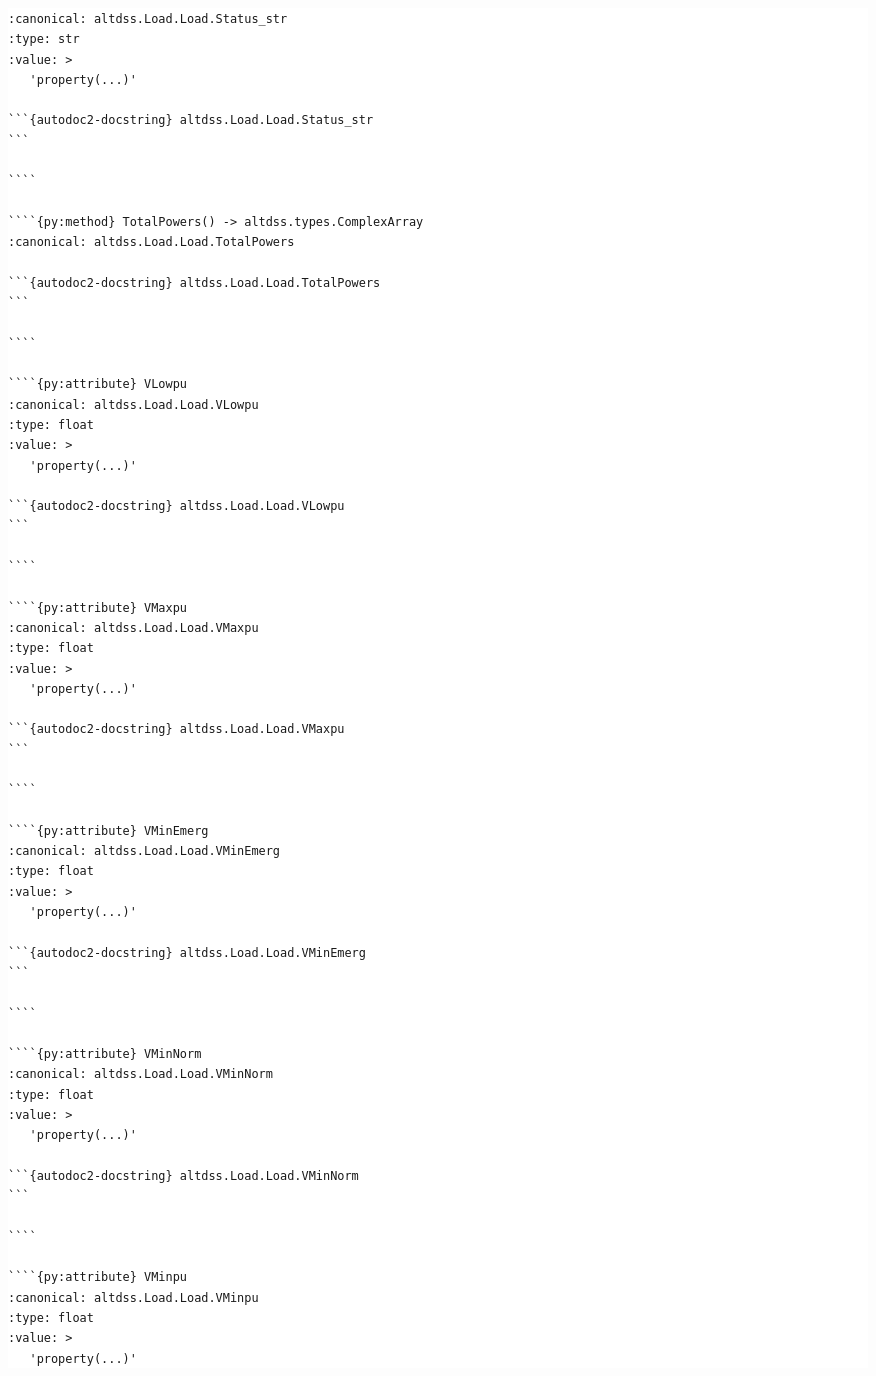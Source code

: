`````{py:class} Load(api_util, ptr)
:canonical: altdss.Load.Load.Status_str
:type: str
:value: >
   'property(...)'

```{autodoc2-docstring} altdss.Load.Load.Status_str
```

````

````{py:method} TotalPowers() -> altdss.types.ComplexArray
:canonical: altdss.Load.Load.TotalPowers

```{autodoc2-docstring} altdss.Load.Load.TotalPowers
```

````

````{py:attribute} VLowpu
:canonical: altdss.Load.Load.VLowpu
:type: float
:value: >
   'property(...)'

```{autodoc2-docstring} altdss.Load.Load.VLowpu
```

````

````{py:attribute} VMaxpu
:canonical: altdss.Load.Load.VMaxpu
:type: float
:value: >
   'property(...)'

```{autodoc2-docstring} altdss.Load.Load.VMaxpu
```

````

````{py:attribute} VMinEmerg
:canonical: altdss.Load.Load.VMinEmerg
:type: float
:value: >
   'property(...)'

```{autodoc2-docstring} altdss.Load.Load.VMinEmerg
```

````

````{py:attribute} VMinNorm
:canonical: altdss.Load.Load.VMinNorm
:type: float
:value: >
   'property(...)'

```{autodoc2-docstring} altdss.Load.Load.VMinNorm
```

````

````{py:attribute} VMinpu
:canonical: altdss.Load.Load.VMinpu
:type: float
:value: >
   'property(...)'

`````